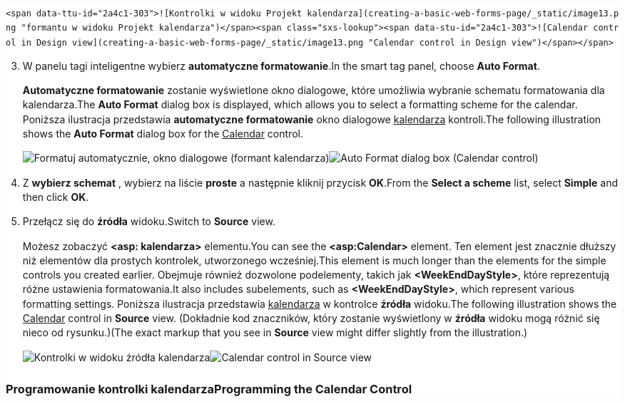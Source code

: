     <span data-ttu-id="2a4c1-303">![Kontrolki w widoku Projekt kalendarza](creating-a-basic-web-forms-page/_static/image13.png "formantu w widoku Projekt kalendarza")</span><span class="sxs-lookup"><span data-stu-id="2a4c1-303">![Calendar control in Design view](creating-a-basic-web-forms-page/_static/image13.png "Calendar control in Design view")</span></span>
3. <span data-ttu-id="2a4c1-304">W panelu tagi inteligentne wybierz **automatyczne formatowanie**.</span><span class="sxs-lookup"><span data-stu-id="2a4c1-304">In the smart tag panel, choose **Auto Format**.</span></span>

    <span data-ttu-id="2a4c1-305">**Automatyczne formatowanie** zostanie wyświetlone okno dialogowe, które umożliwia wybranie schematu formatowania dla kalendarza.</span><span class="sxs-lookup"><span data-stu-id="2a4c1-305">The **Auto Format** dialog box is displayed, which allows you to select a formatting scheme for the calendar.</span></span> <span data-ttu-id="2a4c1-306">Poniższa ilustracja przedstawia **automatyczne formatowanie** okno dialogowe [kalendarza](https://msdn.microsoft.com/library/system.web.ui.webcontrols.calendar.aspx) kontroli.</span><span class="sxs-lookup"><span data-stu-id="2a4c1-306">The following illustration shows the **Auto Format** dialog box for the [Calendar](https://msdn.microsoft.com/library/system.web.ui.webcontrols.calendar.aspx) control.</span></span>

    <span data-ttu-id="2a4c1-307">![Formatuj automatycznie, okno dialogowe (formant kalendarza)](creating-a-basic-web-forms-page/_static/image14.png "automatyczne formatowanie, okno dialogowe (formant kalendarza)")</span><span class="sxs-lookup"><span data-stu-id="2a4c1-307">![Auto Format dialog box (Calendar control)](creating-a-basic-web-forms-page/_static/image14.png "Auto Format dialog box (Calendar control)")</span></span>
4. <span data-ttu-id="2a4c1-308">Z **wybierz schemat** , wybierz na liście **proste** a następnie kliknij przycisk **OK**.</span><span class="sxs-lookup"><span data-stu-id="2a4c1-308">From the **Select a scheme** list, select **Simple** and then click **OK**.</span></span>
5. <span data-ttu-id="2a4c1-309">Przełącz się do **źródła** widoku.</span><span class="sxs-lookup"><span data-stu-id="2a4c1-309">Switch to **Source** view.</span></span>

    <span data-ttu-id="2a4c1-310">Możesz zobaczyć **&lt;asp: kalendarza&gt;** elementu.</span><span class="sxs-lookup"><span data-stu-id="2a4c1-310">You can see the **&lt;asp:Calendar&gt;** element.</span></span> <span data-ttu-id="2a4c1-311">Ten element jest znacznie dłuższy niż elementów dla prostych kontrolek, utworzonego wcześniej.</span><span class="sxs-lookup"><span data-stu-id="2a4c1-311">This element is much longer than the elements for the simple controls you created earlier.</span></span> <span data-ttu-id="2a4c1-312">Obejmuje również dozwolone podelementy, takich jak  **&lt;WeekEndDayStyle&gt;**, które reprezentują różne ustawienia formatowania.</span><span class="sxs-lookup"><span data-stu-id="2a4c1-312">It also includes subelements, such as **&lt;WeekEndDayStyle&gt;**, which represent various formatting settings.</span></span> <span data-ttu-id="2a4c1-313">Poniższa ilustracja przedstawia [kalendarza](https://msdn.microsoft.com/library/system.web.ui.webcontrols.calendar.aspx) w kontrolce **źródła** widoku.</span><span class="sxs-lookup"><span data-stu-id="2a4c1-313">The following illustration shows the [Calendar](https://msdn.microsoft.com/library/system.web.ui.webcontrols.calendar.aspx) control in **Source** view.</span></span> <span data-ttu-id="2a4c1-314">(Dokładnie kod znaczników, który zostanie wyświetlony w **źródła** widoku mogą różnić się nieco od rysunku.)</span><span class="sxs-lookup"><span data-stu-id="2a4c1-314">(The exact markup that you see in **Source** view might differ slightly from the illustration.)</span></span>

    <span data-ttu-id="2a4c1-315">![Kontrolki w widoku źródła kalendarza](creating-a-basic-web-forms-page/_static/image15.png "formantu w widoku źródła kalendarza")</span><span class="sxs-lookup"><span data-stu-id="2a4c1-315">![Calendar control in Source view](creating-a-basic-web-forms-page/_static/image15.png "Calendar control in Source view")</span></span>


### <a name="programming-the-calendar-control"></a><span data-ttu-id="2a4c1-316">Programowanie kontrolki kalendarza</span><span class="sxs-lookup"><span data-stu-id="2a4c1-316">Programming the Calendar Control</span></span>
